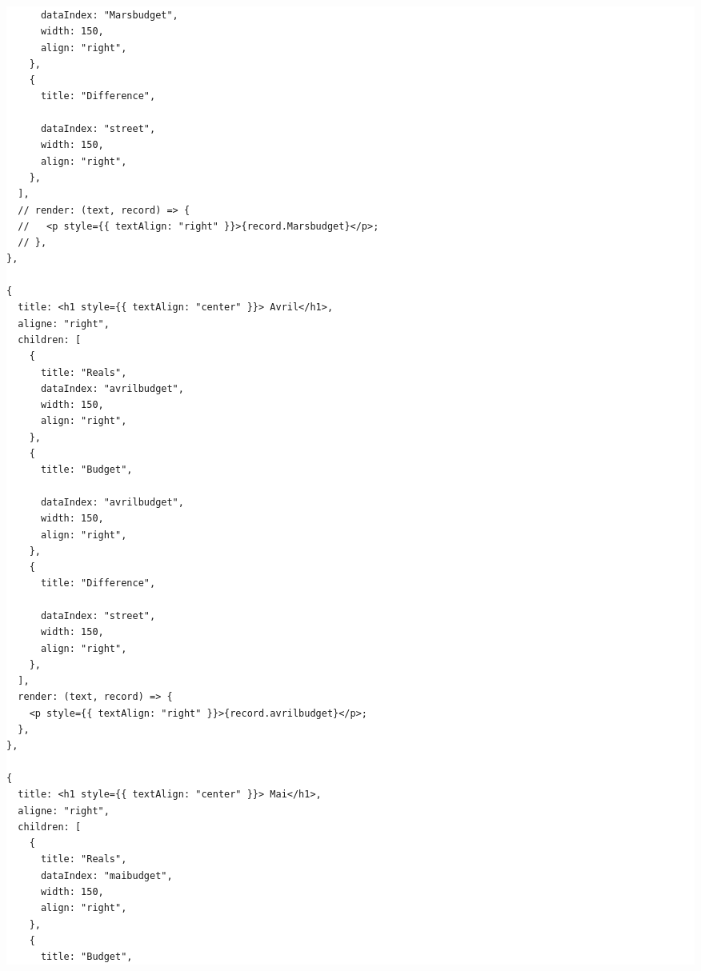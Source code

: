           dataIndex: "Marsbudget",
          width: 150,
          align: "right",
        },
        {
          title: "Difference",

          dataIndex: "street",
          width: 150,
          align: "right",
        },
      ],
      // render: (text, record) => {
      //   <p style={{ textAlign: "right" }}>{record.Marsbudget}</p>;
      // },
    },

    {
      title: <h1 style={{ textAlign: "center" }}> Avril</h1>,
      aligne: "right",
      children: [
        {
          title: "Reals",
          dataIndex: "avrilbudget",
          width: 150,
          align: "right",
        },
        {
          title: "Budget",

          dataIndex: "avrilbudget",
          width: 150,
          align: "right",
        },
        {
          title: "Difference",

          dataIndex: "street",
          width: 150,
          align: "right",
        },
      ],
      render: (text, record) => {
        <p style={{ textAlign: "right" }}>{record.avrilbudget}</p>;
      },
    },

    {
      title: <h1 style={{ textAlign: "center" }}> Mai</h1>,
      aligne: "right",
      children: [
        {
          title: "Reals",
          dataIndex: "maibudget",
          width: 150,
          align: "right",
        },
        {
          title: "Budget",
